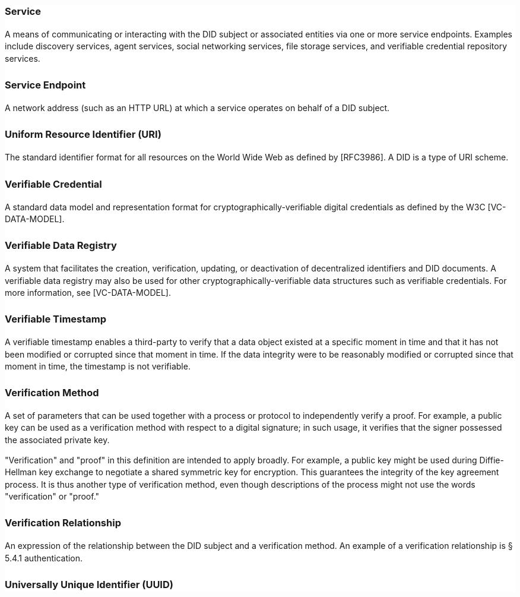 ### Service

A means of communicating or interacting with the DID subject or associated entities via one or more service endpoints. Examples include discovery services, agent services, social networking services, file storage services, and verifiable credential repository services.

### Service Endpoint

A network address (such as an HTTP URL) at which a service operates on behalf of a DID subject.

### Uniform Resource Identifier (URI)

The standard identifier format for all resources on the World Wide Web as defined by [RFC3986]. A DID is a type of URI scheme.

### Verifiable Credential

A standard data model and representation format for cryptographically-verifiable digital credentials as defined by the W3C [VC-DATA-MODEL].

### Verifiable Data Registry

A system that facilitates the creation, verification, updating, or deactivation of decentralized identifiers and DID documents. A verifiable data registry may also be used for other cryptographically-verifiable data structures such as verifiable credentials. For more information, see [VC-DATA-MODEL].

### Verifiable Timestamp

A verifiable timestamp enables a third-party to verify that a data object existed at a specific moment in time and that it has not been modified or corrupted since that moment in time. If the data integrity were to be reasonably modified or corrupted since that moment in time, the timestamp is not verifiable.

### Verification Method

A set of parameters that can be used together with a process or protocol to independently verify a proof. For example, a public key can be used as a verification method with respect to a digital signature; in such usage, it verifies that the signer possessed the associated private key.

"Verification" and "proof" in this definition are intended to apply broadly. For example, a public key might be used during Diffie-Hellman key exchange to negotiate a shared symmetric key for encryption. This guarantees the integrity of the key agreement process. It is thus another type of verification method, even though descriptions of the process might not use the words "verification" or "proof."

### Verification Relationship

An expression of the relationship between the DID subject and a verification method. An example of a verification relationship is § 5.4.1 authentication.

### Universally Unique Identifier (UUID)

